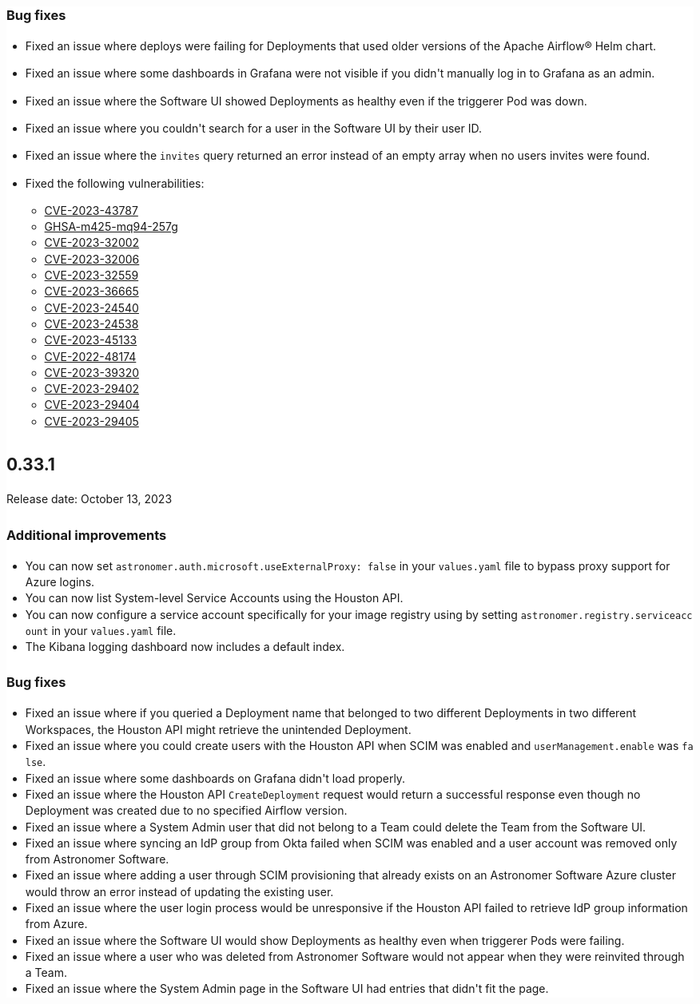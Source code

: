 ### Bug fixes

- Fixed an issue where deploys were failing for Deployments that used older versions of the Apache Airflow® Helm chart.
- Fixed an issue where some dashboards in Grafana were not visible if you didn't manually log in to Grafana as an admin.
- Fixed an issue where the Software UI showed Deployments as healthy even if the triggerer Pod was down.
- Fixed an issue where you couldn't search for a user in the Software UI by their user ID.
- Fixed an issue where the `invites` query returned an error instead of an empty array when no users invites were found.
- Fixed the following vulnerabilities:

    - [CVE-2023-43787](https://nvd.nist.gov/vuln/detail/CVE-2023-43787)
    - [GHSA-m425-mq94-257g](https://github.com/advisories/GHSA-m425-mq94-257g)
    - [CVE-2023-32002](https://nvd.nist.gov/vuln/detail/CVE-2023-32002)
    - [CVE-2023-32006](https://nvd.nist.gov/vuln/detail/CVE-2023-32006)
    - [CVE-2023-32559](https://nvd.nist.gov/vuln/detail/CVE-2023-32559)
    - [CVE-2023-36665](https://nvd.nist.gov/vuln/detail/CVE-2023-36665)
    - [CVE-2023-24540](https://nvd.nist.gov/vuln/detail/CVE-2023-24540)
    - [CVE-2023-24538](https://nvd.nist.gov/vuln/detail/CVE-2023-24538)
    - [CVE-2023-45133](https://nvd.nist.gov/vuln/detail/CVE-2023-45133)
    - [CVE-2022-48174](https://nvd.nist.gov/vuln/detail/CVE-2023-48174)
    - [CVE-2023-39320](https://nvd.nist.gov/vuln/detail/CVE-2023-39320)
    - [CVE-2023-29402](https://nvd.nist.gov/vuln/detail/CVE-2023-29402)
    - [CVE-2023-29404](https://nvd.nist.gov/vuln/detail/CVE-2023-29404)
    - [CVE-2023-29405](https://nvd.nist.gov/vuln/detail/CVE-2023-29405)

## 0.33.1

Release date: October 13, 2023

### Additional improvements

- You can now set `astronomer.auth.microsoft.useExternalProxy: false` in your `values.yaml` file to bypass proxy support for Azure logins.
- You can now list System-level Service Accounts using the Houston API.
- You can now configure a service account specifically for your image registry using by setting `astronomer.registry.serviceaccount` in your `values.yaml` file.
- The Kibana logging dashboard now includes a default index. 

### Bug fixes

- Fixed an issue where if you queried a Deployment name that belonged to two different Deployments in two different Workspaces, the Houston API might retrieve the unintended Deployment. 
- Fixed an issue where you could create users with the Houston API when SCIM was enabled and `userManagement.enable` was `false`.
- Fixed an issue where some dashboards on Grafana didn't load properly.
- Fixed an issue where the Houston API `CreateDeployment` request would return a successful response even though no Deployment was created due to no specified Airflow version.
- Fixed an issue where a System Admin user that did not belong to a Team could delete the Team from the Software UI.
- Fixed an issue where syncing an IdP group from Okta failed when SCIM was enabled and a user account was removed only from Astronomer Software.
- Fixed an issue where adding a user through SCIM provisioning that already exists on an Astronomer Software Azure cluster would throw an error instead of updating the existing user.
- Fixed an issue where the user login process would be unresponsive if the Houston API failed to retrieve IdP group information from Azure.
- Fixed an issue where the Software UI would show Deployments as healthy even when triggerer Pods were failing.
- Fixed an issue where a user who was deleted from Astronomer Software would not appear when they were reinvited through a Team.
- Fixed an issue where the System Admin page in the Software UI had entries that didn't fit the page.